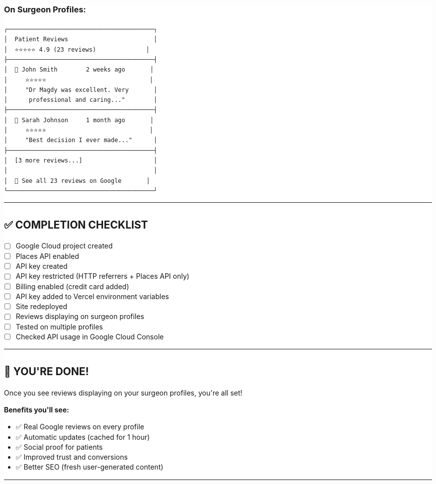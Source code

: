 ### **On Surgeon Profiles:**

```
┌─────────────────────────────────────────┐
│  Patient Reviews                        │
│  ⭐⭐⭐⭐⭐ 4.9 (23 reviews)              │
├─────────────────────────────────────────┤
│  👤 John Smith        2 weeks ago       │
│     ⭐⭐⭐⭐⭐                             │
│     "Dr Magdy was excellent. Very       │
│      professional and caring..."        │
├─────────────────────────────────────────┤
│  👤 Sarah Johnson     1 month ago       │
│     ⭐⭐⭐⭐⭐                             │
│     "Best decision I ever made..."      │
├─────────────────────────────────────────┤
│  [3 more reviews...]                    │
│                                         │
│  🔗 See all 23 reviews on Google       │
└─────────────────────────────────────────┘
```

---

## ✅ **COMPLETION CHECKLIST**

- [ ] Google Cloud project created
- [ ] Places API enabled
- [ ] API key created
- [ ] API key restricted (HTTP referrers + Places API only)
- [ ] Billing enabled (credit card added)
- [ ] API key added to Vercel environment variables
- [ ] Site redeployed
- [ ] Reviews displaying on surgeon profiles
- [ ] Tested on multiple profiles
- [ ] Checked API usage in Google Cloud Console

---

## 🎉 **YOU'RE DONE!**

Once you see reviews displaying on your surgeon profiles, you're all set!

**Benefits you'll see:**
- ✅ Real Google reviews on every profile
- ✅ Automatic updates (cached for 1 hour)
- ✅ Social proof for patients
- ✅ Improved trust and conversions
- ✅ Better SEO (fresh user-generated content)

---
